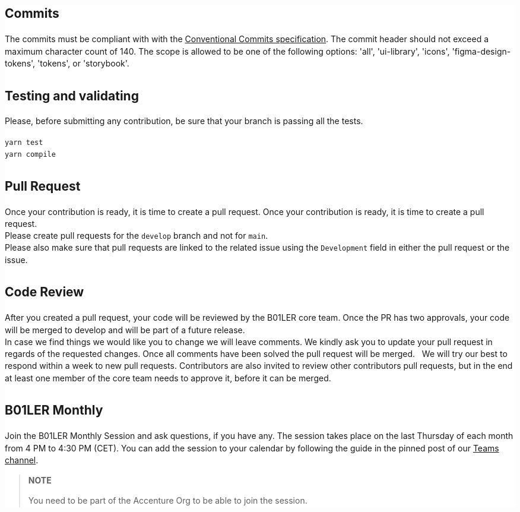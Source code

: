 
## Commits
The commits must be compliant with with the [Conventional Commits specification](https://www.conventionalcommits.org/en/v1.0.0/).
The commit header should not exceed a maximum character count of 140. The scope is allowed to be one of the following options: 'all', 'ui-library', 'icons', 'figma-design-tokens', 'tokens', or 'storybook'. 


## Testing and validating
Please, before submitting any contribution, be sure that your branch is passing all the tests.

```bash
yarn test
yarn compile
```

## Pull Request
Once your contribution is ready, it is time to create a pull request. Once your contribution is ready, it is time to create a pull request.  
Please create pull requests for the `develop` branch and not for `main`.  
Please also make sure that pull requests are linked to the related issue using the `Development` field in either the pull request or the issue.


## Code Review
After you created a pull request, your code will be reviewed by the B01LER core team. Once the PR has two approvals, your code will be merged to develop and will be part of a future release.  
In case we find things we would like you to change we will leave comments. We kindly ask you to update your pull request in regards of the requested changes. Once all comments have been solved the pull request will be merged.  
We will try our best to respond within a week to new pull requests. Contributors are also invited to review other contributors pull requests, but in the end at least one member of the core team needs to approve it, before it can be merged.


## B01LER Monthly
Join the B01LER Monthly Session and ask questions, if you have any. The session takes place on the last Thursday of each month from 4 PM to 4:30 PM (CET). You can add the session to your calendar by following the guide in the pinned post of our [Teams channel](https://teams.microsoft.com/l/channel/19%3Aca0a1284d8b34c62b80e983ca3af7934%40thread.tacv2/Monthly%20Session?groupId=2d176fa2-6d3a-4c70-a986-d05b5977678f&tenantId=e0793d39-0939-496d-b129-198edd916feb).


> **NOTE**
> 
> You need to be part of the Accenture Org to be able to join the session.
